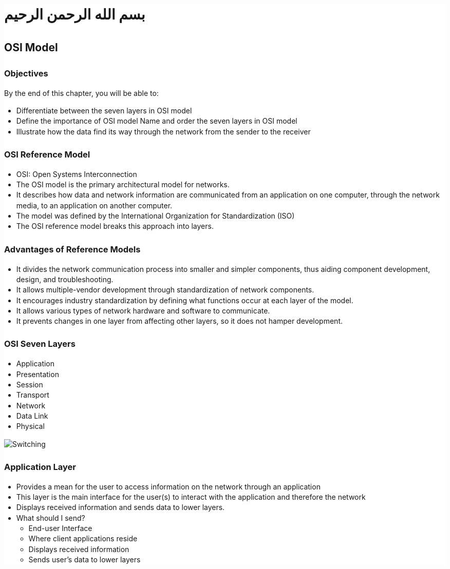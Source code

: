 # بسم الله الرحمن الرحيم

## OSI Model

### Objectives
By the end of this chapter, you will be able to:
- Differentiate between the seven layers in OSI model
- Define the importance of OSI model
Name and order the seven layers in OSI model
- Illustrate how the data find its way through the network from the sender to the receiver

### OSI Reference Model
- OSI: Open Systems Interconnection
- The OSI model is the primary architectural model for networks. 
- It describes how data and network information are communicated from an application on one computer, through the network media, to an application on another computer.
- The model was defined by the International Organization for Standardization (ISO)
- The OSI reference model breaks this approach into layers.

### Advantages of Reference Models
- It divides the network communication process into smaller and simpler components, thus aiding component development, design, and troubleshooting.
- It allows multiple-vendor development through standardization of network components.
- It encourages industry standardization by defining what functions occur at each layer of the model.
- It allows various types of network hardware and software to communicate.
- It prevents changes in one layer from affecting other layers, so it does not hamper development.

### OSI Seven Layers
- Application 
- Presentation 
- Session 
- Transport
- Network 
- Data Link
- Physical
<img alt="Switching" src="https://github.com/helghareeb/courses/blob/master/computer_networks/ITI/intake_38/Day_01/img/054.png" width=600 height=400 />

### Application Layer
- Provides a mean for the user to access information on the network through an application
- This layer is the main interface for the user(s) to interact with the application and therefore the network
- Displays received information and sends data to lower layers.
- What should I send?
  - End-user Interface
  - Where client applications reside
  - Displays received information
  - Sends user’s data to lower layers
